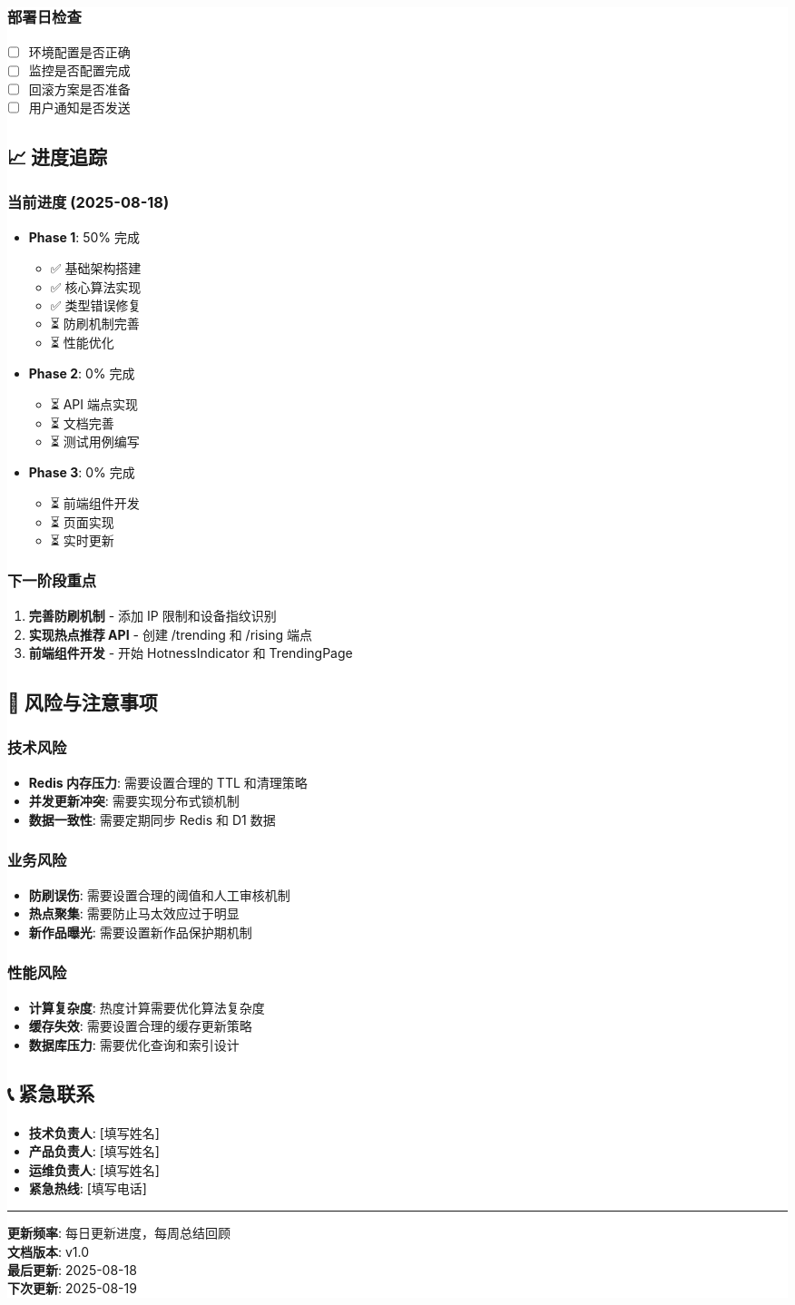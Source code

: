 ### 部署日检查
- [ ] 环境配置是否正确
- [ ] 监控是否配置完成
- [ ] 回滚方案是否准备
- [ ] 用户通知是否发送

## 📈 进度追踪

### 当前进度 (2025-08-18)
- **Phase 1**: 50% 完成
  - ✅ 基础架构搭建
  - ✅ 核心算法实现  
  - ✅ 类型错误修复
  - ⏳ 防刷机制完善
  - ⏳ 性能优化

- **Phase 2**: 0% 完成
  - ⏳ API 端点实现
  - ⏳ 文档完善
  - ⏳ 测试用例编写

- **Phase 3**: 0% 完成
  - ⏳ 前端组件开发
  - ⏳ 页面实现
  - ⏳ 实时更新

### 下一阶段重点
1. **完善防刷机制** - 添加 IP 限制和设备指纹识别
2. **实现热点推荐 API** - 创建 /trending 和 /rising 端点
3. **前端组件开发** - 开始 HotnessIndicator 和 TrendingPage

## 🚨 风险与注意事项

### 技术风险
- **Redis 内存压力**: 需要设置合理的 TTL 和清理策略
- **并发更新冲突**: 需要实现分布式锁机制
- **数据一致性**: 需要定期同步 Redis 和 D1 数据

### 业务风险
- **防刷误伤**: 需要设置合理的阈值和人工审核机制
- **热点聚集**: 需要防止马太效应过于明显
- **新作品曝光**: 需要设置新作品保护期机制

### 性能风险
- **计算复杂度**: 热度计算需要优化算法复杂度
- **缓存失效**: 需要设置合理的缓存更新策略
- **数据库压力**: 需要优化查询和索引设计

## 📞 紧急联系
- **技术负责人**: [填写姓名]
- **产品负责人**: [填写姓名]
- **运维负责人**: [填写姓名]
- **紧急热线**: [填写电话]

---

**更新频率**: 每日更新进度，每周总结回顾  
**文档版本**: v1.0  
**最后更新**: 2025-08-18  
**下次更新**: 2025-08-19